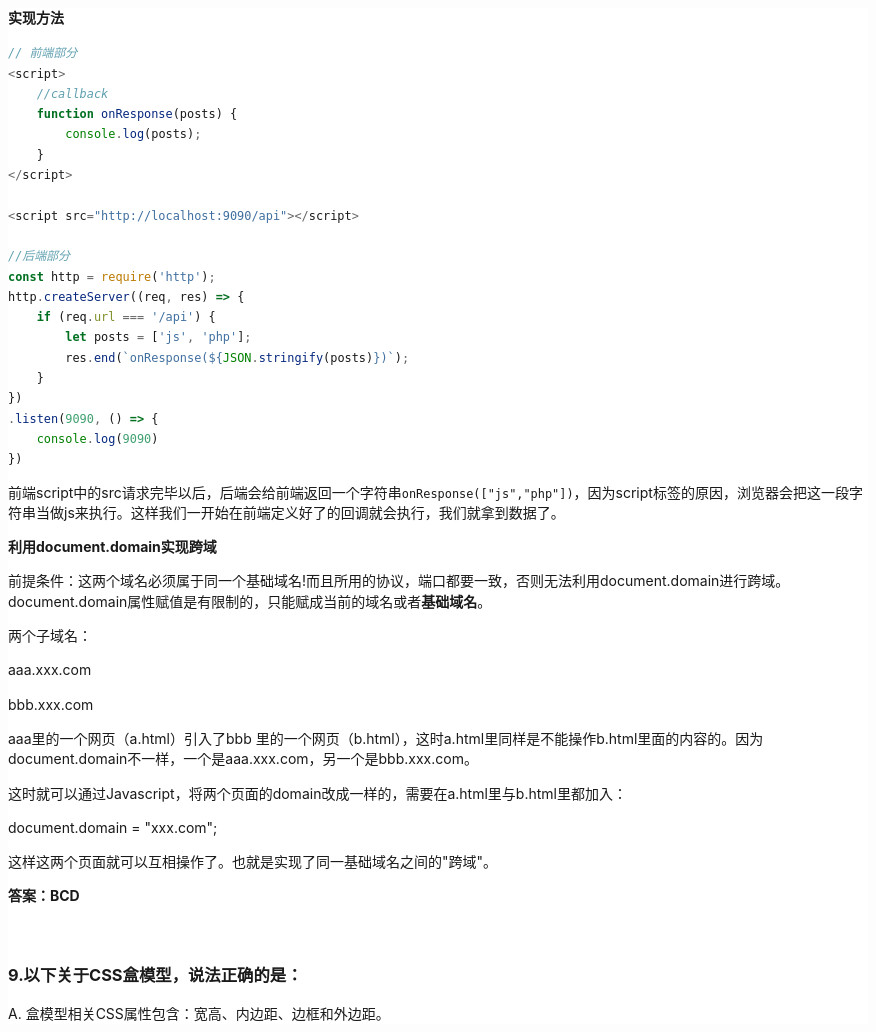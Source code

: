 **实现方法**

```javascript
// 前端部分
<script>
    //callback
    function onResponse(posts) {
        console.log(posts);
    }
</script>

<script src="http://localhost:9090/api"></script>

//后端部分
const http = require('http');
http.createServer((req, res) => {
    if (req.url === '/api') {
        let posts = ['js', 'php'];
        res.end(`onResponse(${JSON.stringify(posts)})`);
    }
})
.listen(9090, () => {
    console.log(9090)
})
```
前端script中的src请求完毕以后，后端会给前端返回一个字符串`onResponse(["js","php"])`，因为script标签的原因，浏览器会把这一段字符串当做js来执行。这样我们一开始在前端定义好了的回调就会执行，我们就拿到数据了。

**利用document.domain实现跨域**

前提条件：这两个域名必须属于同一个基础域名!而且所用的协议，端口都要一致，否则无法利用document.domain进行跨域。
document.domain属性赋值是有限制的，只能赋成当前的域名或者**基础域名**。

两个子域名：

aaa.xxx.com

bbb.xxx.com

aaa里的一个网页（a.html）引入了bbb 里的一个网页（b.html），这时a.html里同样是不能操作b.html里面的内容的。因为document.domain不一样，一个是aaa.xxx.com，另一个是bbb.xxx.com。

这时就可以通过Javascript，将两个页面的domain改成一样的，需要在a.html里与b.html里都加入：

document.domain = "xxx.com";

这样这两个页面就可以互相操作了。也就是实现了同一基础域名之间的"跨域"。

**答案：BCD**

<br/>
<h3>
9.以下关于CSS盒模型，说法正确的是：
</h3>

A.
盒模型相关CSS属性包含：宽高、内边距、边框和外边距。
